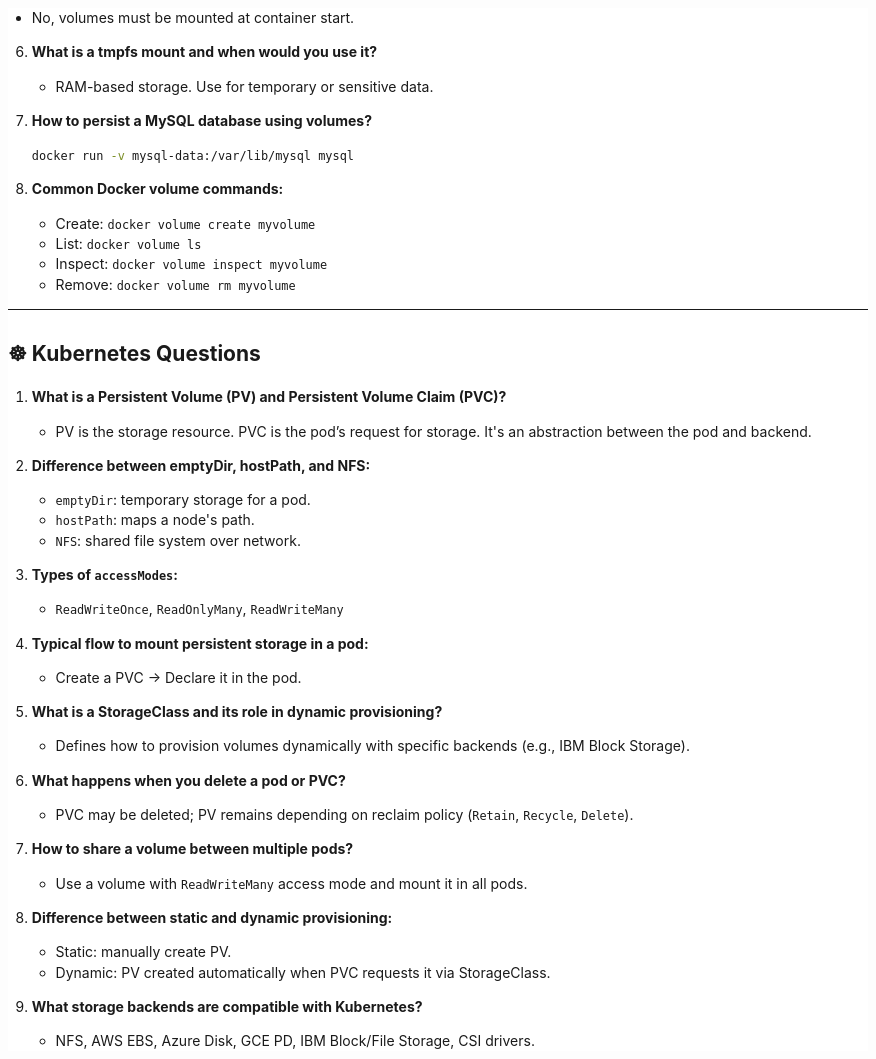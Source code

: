    - No, volumes must be mounted at container start.

6. **What is a tmpfs mount and when would you use it?**

   - RAM-based storage. Use for temporary or sensitive data.

7. **How to persist a MySQL database using volumes?**

   ```bash
   docker run -v mysql-data:/var/lib/mysql mysql
   ```

8. **Common Docker volume commands:**
   - Create: `docker volume create myvolume`
   - List: `docker volume ls`
   - Inspect: `docker volume inspect myvolume`
   - Remove: `docker volume rm myvolume`

---

## ☸️ Kubernetes Questions

1. **What is a Persistent Volume (PV) and Persistent Volume Claim (PVC)?**

   - PV is the storage resource. PVC is the pod’s request for storage. It's an abstraction between the pod and backend.

2. **Difference between emptyDir, hostPath, and NFS:**

   - `emptyDir`: temporary storage for a pod.
   - `hostPath`: maps a node's path.
   - `NFS`: shared file system over network.

3. **Types of `accessModes`:**

   - `ReadWriteOnce`, `ReadOnlyMany`, `ReadWriteMany`

4. **Typical flow to mount persistent storage in a pod:**

   - Create a PVC → Declare it in the pod.

5. **What is a StorageClass and its role in dynamic provisioning?**

   - Defines how to provision volumes dynamically with specific backends (e.g., IBM Block Storage).

6. **What happens when you delete a pod or PVC?**

   - PVC may be deleted; PV remains depending on reclaim policy (`Retain`, `Recycle`, `Delete`).

7. **How to share a volume between multiple pods?**

   - Use a volume with `ReadWriteMany` access mode and mount it in all pods.

8. **Difference between static and dynamic provisioning:**

   - Static: manually create PV.
   - Dynamic: PV created automatically when PVC requests it via StorageClass.

9. **What storage backends are compatible with Kubernetes?**

   - NFS, AWS EBS, Azure Disk, GCE PD, IBM Block/File Storage, CSI drivers.
